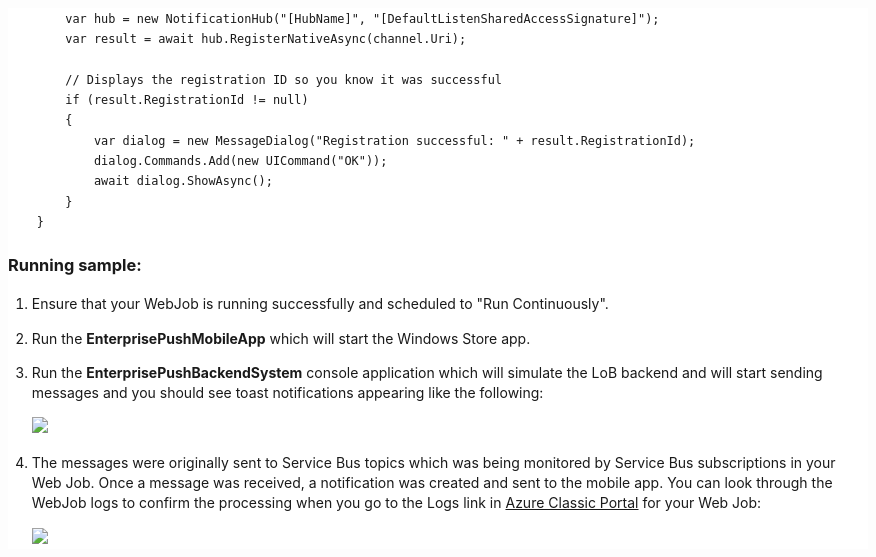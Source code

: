             var hub = new NotificationHub("[HubName]", "[DefaultListenSharedAccessSignature]");
            var result = await hub.RegisterNativeAsync(channel.Uri);
   
            // Displays the registration ID so you know it was successful
            if (result.RegistrationId != null)
            {
                var dialog = new MessageDialog("Registration successful: " + result.RegistrationId);
                dialog.Commands.Add(new UICommand("OK"));
                await dialog.ShowAsync();
            }
        }

### Running sample:
1. Ensure that your WebJob is running successfully and scheduled to "Run Continuously".
2. Run the **EnterprisePushMobileApp** which will start the Windows Store app.
3. Run the **EnterprisePushBackendSystem** console application which will simulate the LoB backend and will start sending messages and you should see toast notifications appearing like the following:
   
    ![][5]
4. The messages were originally sent to Service Bus topics which was being monitored by Service Bus subscriptions in your Web Job. Once a message was received, a notification was created and sent to the mobile app. You can look through the WebJob logs to confirm the processing when you go to the Logs link in [Azure Classic Portal] for your Web Job:
   
    ![][6]


[1]: ./media/notification-hubs-enterprise-push-architecture/architecture.png
[2]: ./media/notification-hubs-enterprise-push-architecture/WebJobsContextMenu.png
[3]: ./media/notification-hubs-enterprise-push-architecture/PublishAsWebJob.png
[4]: ./media/notification-hubs-enterprise-push-architecture/WebJob.png
[5]: ./media/notification-hubs-enterprise-push-architecture/Notifications.png
[6]: ./media/notification-hubs-enterprise-push-architecture/WebJobsLog.png


[Notification Hub Samples]: https://github.com/Azure/azure-notificationhubs-samples
[Azure Mobile Service]: http://azure.microsoft.com/documentation/services/mobile-services/
[Azure Service Bus]: http://azure.microsoft.com/documentation/articles/fundamentals-service-bus-hybrid-solutions/
[Service Bus Pub/Sub programming]: http://azure.microsoft.com/documentation/articles/service-bus-dotnet-how-to-use-topics-subscriptions/
[Azure WebJob]: http://azure.microsoft.com/documentation/articles/web-sites-create-web-jobs/
[Notification Hubs - Windows Universal tutorial]: http://azure.microsoft.com/documentation/articles/notification-hubs-windows-store-dotnet-get-started/
[Azure Classic Portal]: https://manage.windowsazure.com/
